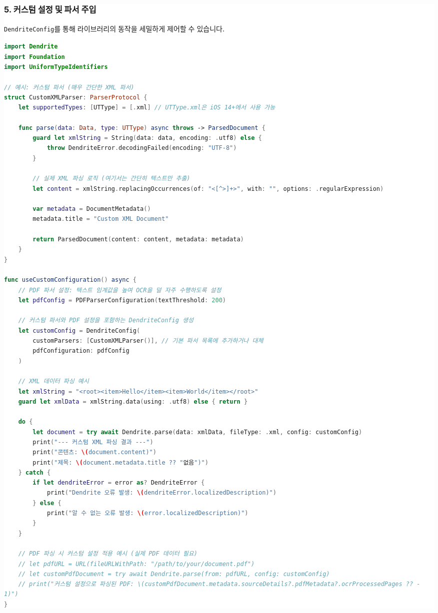 ### 5. 커스텀 설정 및 파서 주입

`DendriteConfig`를 통해 라이브러리의 동작을 세밀하게 제어할 수 있습니다.

```swift
import Dendrite
import Foundation
import UniformTypeIdentifiers

// 예시: 커스텀 파서 (매우 간단한 XML 파서)
struct CustomXMLParser: ParserProtocol {
    let supportedTypes: [UTType] = [.xml] // UTType.xml은 iOS 14+에서 사용 가능

    func parse(data: Data, type: UTType) async throws -> ParsedDocument {
        guard let xmlString = String(data: data, encoding: .utf8) else {
            throw DendriteError.decodingFailed(encoding: "UTF-8")
        }
        
        // 실제 XML 파싱 로직 (여기서는 간단히 텍스트만 추출)
        let content = xmlString.replacingOccurrences(of: "<[^>]+>", with: "", options: .regularExpression)
        
        var metadata = DocumentMetadata()
        metadata.title = "Custom XML Document"
        
        return ParsedDocument(content: content, metadata: metadata)
    }
}

func useCustomConfiguration() async {
    // PDF 파서 설정: 텍스트 임계값을 높여 OCR을 덜 자주 수행하도록 설정
    let pdfConfig = PDFParserConfiguration(textThreshold: 200)

    // 커스텀 파서와 PDF 설정을 포함하는 DendriteConfig 생성
    let customConfig = DendriteConfig(
        customParsers: [CustomXMLParser()], // 기본 파서 목록에 추가하거나 대체
        pdfConfiguration: pdfConfig
    )

    // XML 데이터 파싱 예시
    let xmlString = "<root><item>Hello</item><item>World</item></root>"
    guard let xmlData = xmlString.data(using: .utf8) else { return }

    do {
        let document = try await Dendrite.parse(data: xmlData, fileType: .xml, config: customConfig)
        print("--- 커스텀 XML 파싱 결과 ---")
        print("콘텐츠: \(document.content)")
        print("제목: \(document.metadata.title ?? "없음")")
    } catch {
        if let dendriteError = error as? DendriteError {
            print("Dendrite 오류 발생: \(dendriteError.localizedDescription)")
        } else {
            print("알 수 없는 오류 발생: \(error.localizedDescription)")
        }
    }

    // PDF 파싱 시 커스텀 설정 적용 예시 (실제 PDF 데이터 필요)
    // let pdfURL = URL(fileURLWithPath: "/path/to/your/document.pdf")
    // let customPdfDocument = try await Dendrite.parse(from: pdfURL, config: customConfig)
    // print("커스텀 설정으로 파싱된 PDF: \(customPdfDocument.metadata.sourceDetails?.pdfMetadata?.ocrProcessedPages ?? -1)")
}
```
